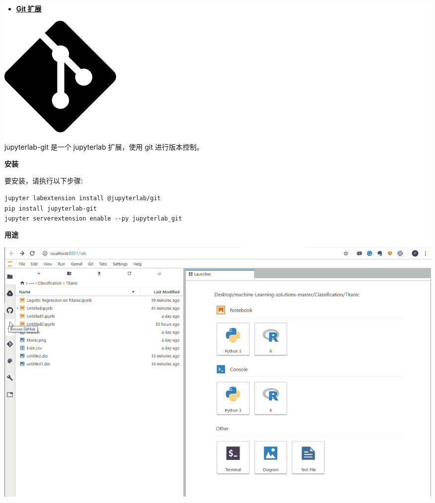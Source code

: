 *   [**Git 扩展**](https://github.com/jupyterlab/jupyterlab-git)

![](img/5ecf5e285b5c0c16b2a62258be88abee.png)

jupyterlab-git 是一个 jupyterlab 扩展，使用 git 进行版本控制。

**安装**

要安装，请执行以下步骤:

```
jupyter labextension install @jupyterlab/git
pip install jupyterlab-git
jupyter serverextension enable --py jupyterlab_git
```

**用途**

![](img/f4ad3845c3e0f1e9a67d4c8f453f4fc5.png)

